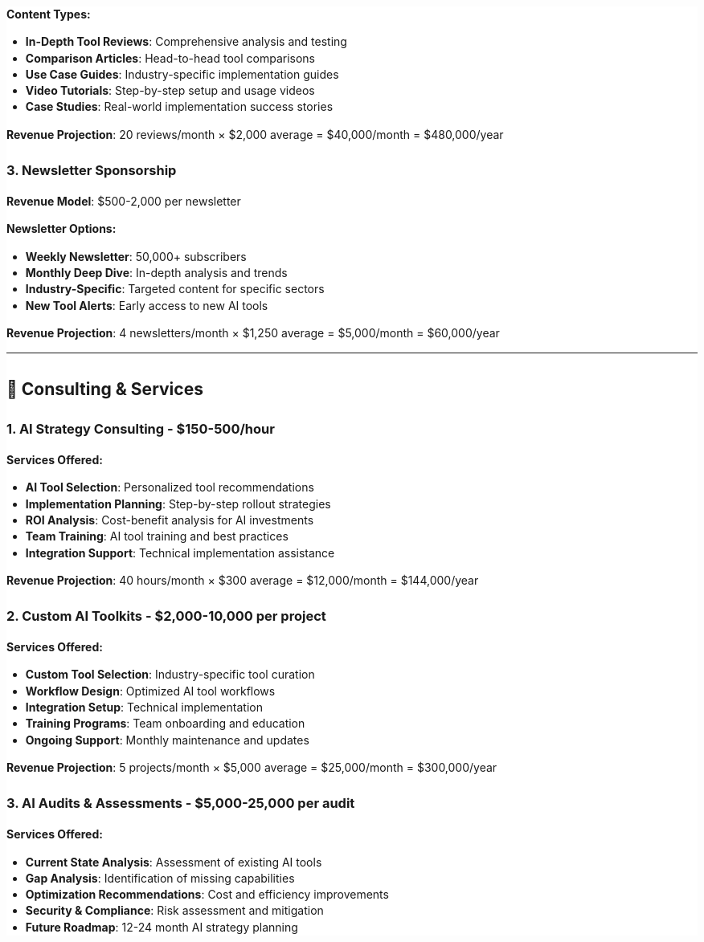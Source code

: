 **Content Types:**
- **In-Depth Tool Reviews**: Comprehensive analysis and testing
- **Comparison Articles**: Head-to-head tool comparisons
- **Use Case Guides**: Industry-specific implementation guides
- **Video Tutorials**: Step-by-step setup and usage videos
- **Case Studies**: Real-world implementation success stories

**Revenue Projection**: 20 reviews/month × $2,000 average = $40,000/month = $480,000/year

### **3. Newsletter Sponsorship**
**Revenue Model**: $500-2,000 per newsletter

**Newsletter Options:**
- **Weekly Newsletter**: 50,000+ subscribers
- **Monthly Deep Dive**: In-depth analysis and trends
- **Industry-Specific**: Targeted content for specific sectors
- **New Tool Alerts**: Early access to new AI tools

**Revenue Projection**: 4 newsletters/month × $1,250 average = $5,000/month = $60,000/year

---

## 🎯 **Consulting & Services**

### **1. AI Strategy Consulting** - $150-500/hour
**Services Offered:**
- **AI Tool Selection**: Personalized tool recommendations
- **Implementation Planning**: Step-by-step rollout strategies
- **ROI Analysis**: Cost-benefit analysis for AI investments
- **Team Training**: AI tool training and best practices
- **Integration Support**: Technical implementation assistance

**Revenue Projection**: 40 hours/month × $300 average = $12,000/month = $144,000/year

### **2. Custom AI Toolkits** - $2,000-10,000 per project
**Services Offered:**
- **Custom Tool Selection**: Industry-specific tool curation
- **Workflow Design**: Optimized AI tool workflows
- **Integration Setup**: Technical implementation
- **Training Programs**: Team onboarding and education
- **Ongoing Support**: Monthly maintenance and updates

**Revenue Projection**: 5 projects/month × $5,000 average = $25,000/month = $300,000/year

### **3. AI Audits & Assessments** - $5,000-25,000 per audit
**Services Offered:**
- **Current State Analysis**: Assessment of existing AI tools
- **Gap Analysis**: Identification of missing capabilities
- **Optimization Recommendations**: Cost and efficiency improvements
- **Security & Compliance**: Risk assessment and mitigation
- **Future Roadmap**: 12-24 month AI strategy planning
